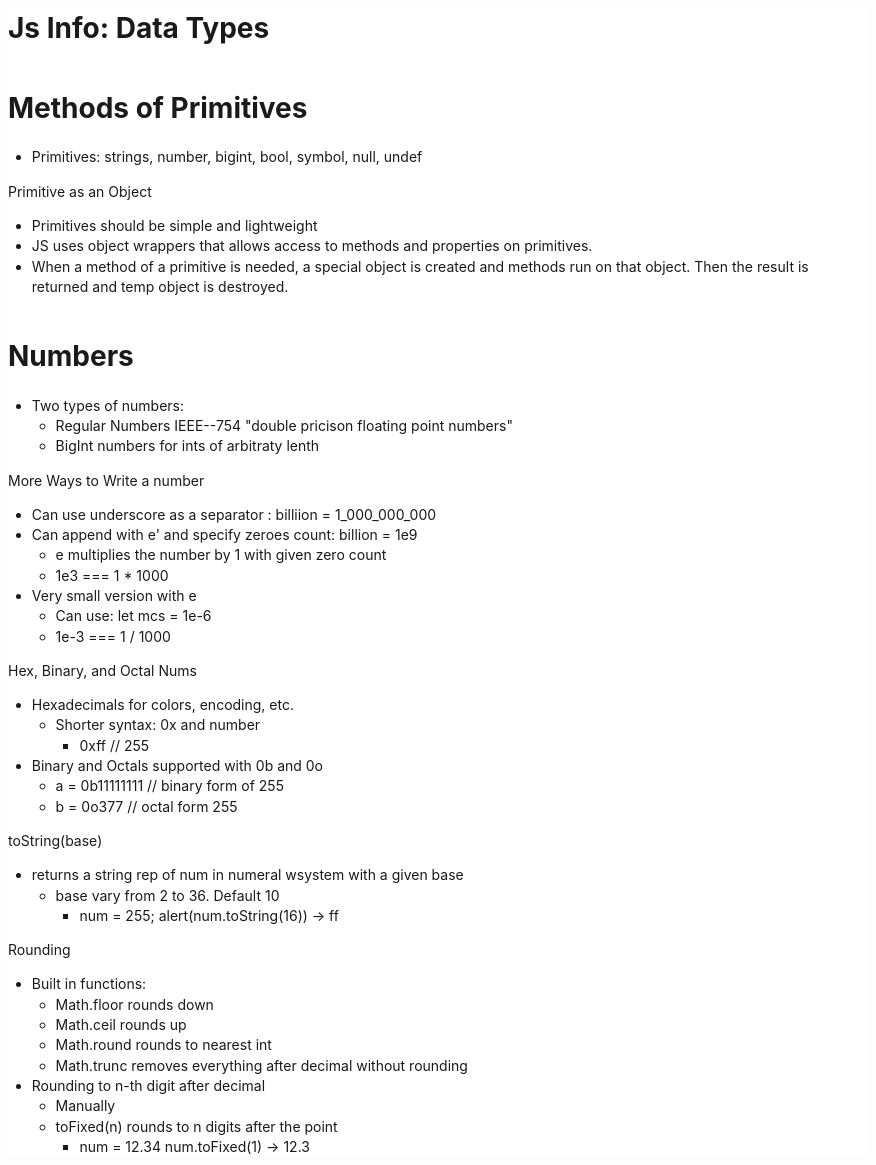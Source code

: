 # Js Info: Data Types

# Methods of Primitives

- Primitives: strings, number, bigint, bool, symbol, null, undef

Primitive as an Object

- Primitives should be simple and lightweight
- JS uses object wrappers that allows access to methods and properties on primitives.
- When a method of a primitive is needed, a special object is created and methods run on that object. Then the result is returned and temp object is destroyed.

# Numbers

- Two types of numbers:
    - Regular Numbers IEEE--754 "double pricison floating point numbers"
    - BigInt numbers for ints of arbitraty lenth

More Ways to Write a number
- Can use underscore as a separator : billiion = 1_000_000_000
- Can append with e' and specify zeroes count: billion = 1e9
    - e multiplies the number by 1 with given zero count
    - 1e3 === 1 * 1000
- Very small version with e
    - Can use: let mcs = 1e-6 <!-- six zeroes to the left from 1 -->
    - 1e-3 === 1 / 1000

Hex, Binary, and Octal Nums

- Hexadecimals for colors, encoding, etc.
    - Shorter syntax: 0x and number
        - 0xff // 255
- Binary and Octals supported with 0b and 0o
    - a = 0b11111111 // binary form of 255
    - b = 0o377 // octal form 255

toString(base) 
- returns a string rep of num in numeral wsystem with a given base
    - base vary from 2 to 36. Default 10
        - num = 255; alert(num.toString(16)) -> ff

Rounding
- Built in functions:
    - Math.floor rounds down
    - Math.ceil rounds up
    - Math.round rounds to nearest int
    - Math.trunc removes everything after decimal without rounding
- Rounding to n-th digit after decimal
    - Manually
    - toFixed(n) rounds to n digits after the point
        - num = 12.34 num.toFixed(1) -> 12.3
